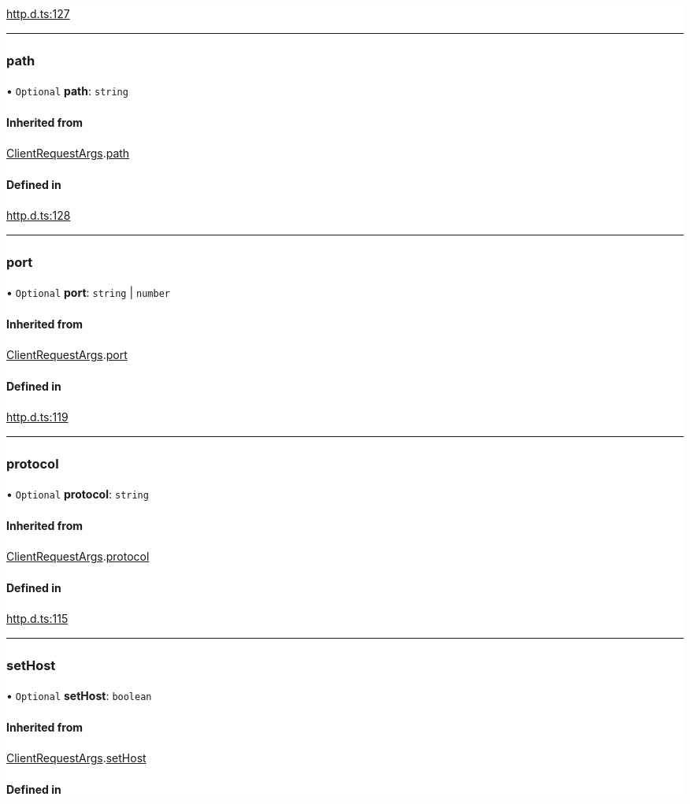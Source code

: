 [http.d.ts:127](https://github.com/goodcodedev/bun-types/blob/8bd1b3a/http.d.ts#L127)

___

### path

• `Optional` **path**: `string`

#### Inherited from

[ClientRequestArgs](http._http_.ClientRequestArgs.md).[path](http._http_.ClientRequestArgs.md#path)

#### Defined in

[http.d.ts:128](https://github.com/goodcodedev/bun-types/blob/8bd1b3a/http.d.ts#L128)

___

### port

• `Optional` **port**: `string` \| `number`

#### Inherited from

[ClientRequestArgs](http._http_.ClientRequestArgs.md).[port](http._http_.ClientRequestArgs.md#port)

#### Defined in

[http.d.ts:119](https://github.com/goodcodedev/bun-types/blob/8bd1b3a/http.d.ts#L119)

___

### protocol

• `Optional` **protocol**: `string`

#### Inherited from

[ClientRequestArgs](http._http_.ClientRequestArgs.md).[protocol](http._http_.ClientRequestArgs.md#protocol)

#### Defined in

[http.d.ts:115](https://github.com/goodcodedev/bun-types/blob/8bd1b3a/http.d.ts#L115)

___

### setHost

• `Optional` **setHost**: `boolean`

#### Inherited from

[ClientRequestArgs](http._http_.ClientRequestArgs.md).[setHost](http._http_.ClientRequestArgs.md#sethost)

#### Defined in
